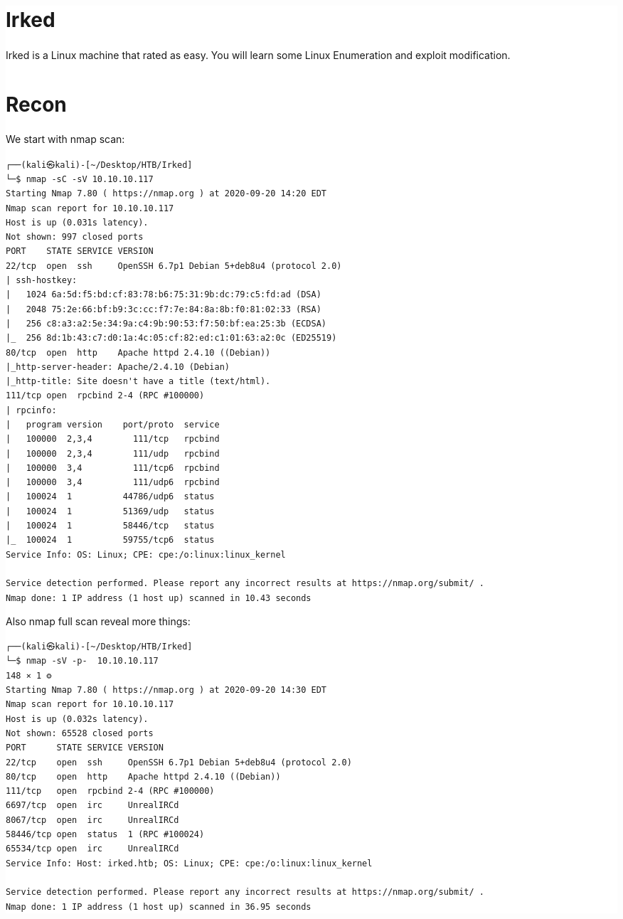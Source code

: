 # Irked
Irked is a Linux machine that rated as easy. You will learn some Linux Enumeration and exploit modification.

# Recon
We start with nmap scan:
```
┌──(kali㉿kali)-[~/Desktop/HTB/Irked]
└─$ nmap -sC -sV 10.10.10.117
Starting Nmap 7.80 ( https://nmap.org ) at 2020-09-20 14:20 EDT
Nmap scan report for 10.10.10.117
Host is up (0.031s latency).
Not shown: 997 closed ports
PORT    STATE SERVICE VERSION
22/tcp  open  ssh     OpenSSH 6.7p1 Debian 5+deb8u4 (protocol 2.0)
| ssh-hostkey: 
|   1024 6a:5d:f5:bd:cf:83:78:b6:75:31:9b:dc:79:c5:fd:ad (DSA)
|   2048 75:2e:66:bf:b9:3c:cc:f7:7e:84:8a:8b:f0:81:02:33 (RSA)
|   256 c8:a3:a2:5e:34:9a:c4:9b:90:53:f7:50:bf:ea:25:3b (ECDSA)
|_  256 8d:1b:43:c7:d0:1a:4c:05:cf:82:ed:c1:01:63:a2:0c (ED25519)
80/tcp  open  http    Apache httpd 2.4.10 ((Debian))
|_http-server-header: Apache/2.4.10 (Debian)
|_http-title: Site doesn't have a title (text/html).
111/tcp open  rpcbind 2-4 (RPC #100000)
| rpcinfo: 
|   program version    port/proto  service
|   100000  2,3,4        111/tcp   rpcbind
|   100000  2,3,4        111/udp   rpcbind
|   100000  3,4          111/tcp6  rpcbind
|   100000  3,4          111/udp6  rpcbind
|   100024  1          44786/udp6  status
|   100024  1          51369/udp   status
|   100024  1          58446/tcp   status
|_  100024  1          59755/tcp6  status
Service Info: OS: Linux; CPE: cpe:/o:linux:linux_kernel

Service detection performed. Please report any incorrect results at https://nmap.org/submit/ .
Nmap done: 1 IP address (1 host up) scanned in 10.43 seconds
```

Also nmap full scan reveal more things:
```
┌──(kali㉿kali)-[~/Desktop/HTB/Irked]
└─$ nmap -sV -p-  10.10.10.117                                                                                                                                                                                                   148 ⨯ 1 ⚙
Starting Nmap 7.80 ( https://nmap.org ) at 2020-09-20 14:30 EDT
Nmap scan report for 10.10.10.117
Host is up (0.032s latency).
Not shown: 65528 closed ports
PORT      STATE SERVICE VERSION
22/tcp    open  ssh     OpenSSH 6.7p1 Debian 5+deb8u4 (protocol 2.0)
80/tcp    open  http    Apache httpd 2.4.10 ((Debian))
111/tcp   open  rpcbind 2-4 (RPC #100000)
6697/tcp  open  irc     UnrealIRCd
8067/tcp  open  irc     UnrealIRCd
58446/tcp open  status  1 (RPC #100024)
65534/tcp open  irc     UnrealIRCd
Service Info: Host: irked.htb; OS: Linux; CPE: cpe:/o:linux:linux_kernel

Service detection performed. Please report any incorrect results at https://nmap.org/submit/ .
Nmap done: 1 IP address (1 host up) scanned in 36.95 seconds
```